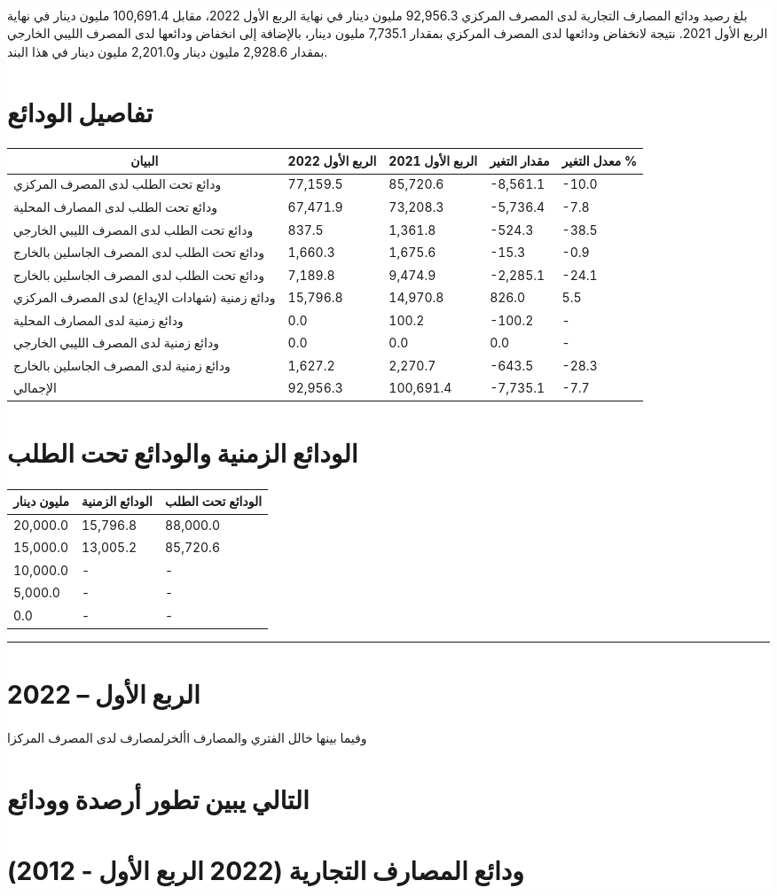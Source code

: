 بلغ رصيد ودائع المصارف التجارية لدى المصرف المركزي 92,956.3 مليون دينار في نهاية الربع الأول 2022، مقابل 100,691.4 مليون دينار في نهاية الربع الأول 2021. نتيجة لانخفاض ودائعها لدى المصرف المركزي بمقدار 7,735.1 مليون دينار، بالإضافة إلى انخفاض ودائعها لدى المصرف الليبي الخارجي بمقدار 2,928.6 مليون دينار و2,201.0 مليون دينار في هذا البند.

# تفاصيل الودائع

|البيان|الربع الأول 2022|الربع الأول 2021|مقدار التغير|معدل التغير %|
|---|---|---|---|---|
|ودائع تحت الطلب لدى المصرف المركزي|77,159.5|85,720.6|-8,561.1|-10.0|
|ودائع تحت الطلب لدى المصارف المحلية|67,471.9|73,208.3|-5,736.4|-7.8|
|ودائع تحت الطلب لدى المصرف الليبي الخارجي|837.5|1,361.8|-524.3|-38.5|
|ودائع تحت الطلب لدى المصرف الجاسلين بالخارج|1,660.3|1,675.6|-15.3|-0.9|
|ودائع تحت الطلب لدى المصرف الجاسلين بالخارج|7,189.8|9,474.9|-2,285.1|-24.1|
|ودائع زمنية (شهادات الإيداع) لدى المصرف المركزي|15,796.8|14,970.8|826.0|5.5|
|ودائع زمنية لدى المصارف المحلية|0.0|100.2|-100.2|-|
|ودائع زمنية لدى المصرف الليبي الخارجي|0.0|0.0|0.0|-|
|ودائع زمنية لدى المصرف الجاسلين بالخارج|1,627.2|2,270.7|-643.5|-28.3|
|الإجمالي|92,956.3|100,691.4|-7,735.1|-7.7|

# الودائع الزمنية والودائع تحت الطلب

|مليون دينار|الودائع الزمنية|الودائع تحت الطلب|
|---|---|---|
|20,000.0|15,796.8|88,000.0|
|15,000.0|13,005.2|85,720.6|
|10,000.0|-|-|
|5,000.0|-|-|
|0.0|-|-|
---
# الربع الأول – 2022

وفيما بينها خالل الفتري والمصارف األخرلمصارف لدى المصرف المركزا

# التالي يبين تطور أرصدة وودائع

# ودائع المصارف التجارية (2022 الربع الأول - 2012)
